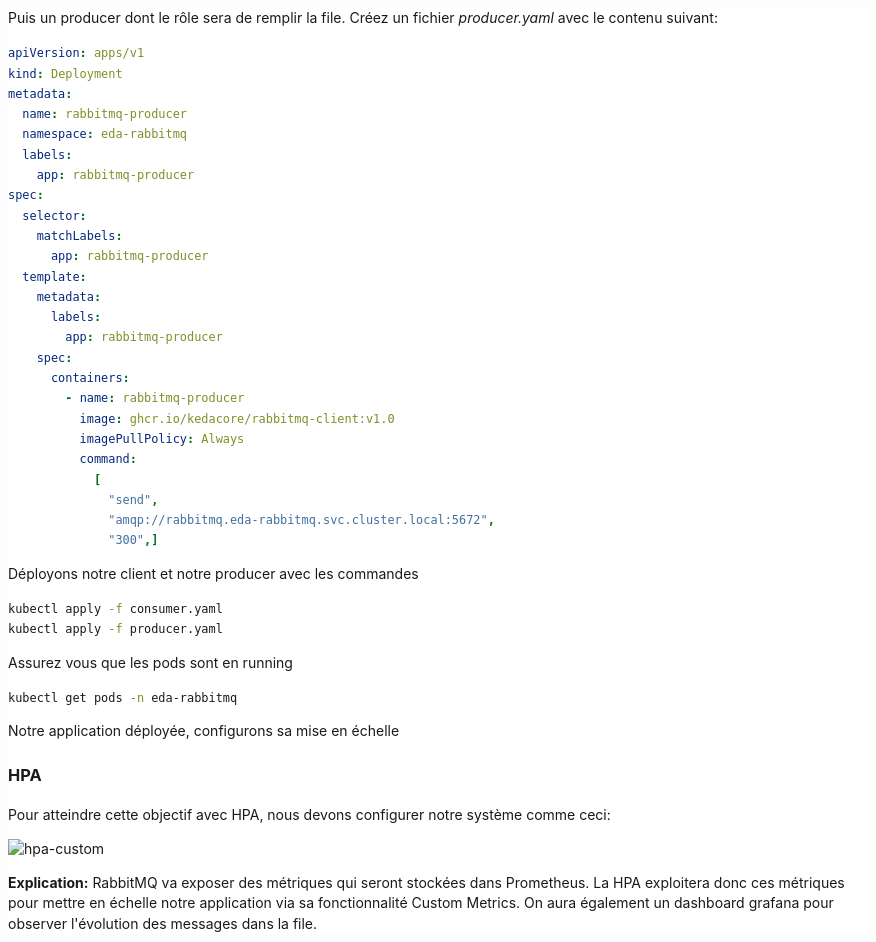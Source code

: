 Puis un producer dont le rôle sera de remplir la file. Créez un fichier *producer.yaml* avec le contenu suivant:


```yaml
apiVersion: apps/v1
kind: Deployment
metadata:
  name: rabbitmq-producer
  namespace: eda-rabbitmq
  labels:
    app: rabbitmq-producer
spec:
  selector:
    matchLabels:
      app: rabbitmq-producer
  template:
    metadata:
      labels:
        app: rabbitmq-producer
    spec:
      containers:
        - name: rabbitmq-producer
          image: ghcr.io/kedacore/rabbitmq-client:v1.0
          imagePullPolicy: Always
          command:
            [
              "send",
              "amqp://rabbitmq.eda-rabbitmq.svc.cluster.local:5672",
              "300",]
```

Déployons notre client et notre producer avec les commandes 

```bash
kubectl apply -f consumer.yaml
kubectl apply -f producer.yaml
```

Assurez vous que les pods sont en running

```bash
kubectl get pods -n eda-rabbitmq
```

Notre application déployée, configurons sa mise en échelle

### HPA

Pour atteindre cette objectif avec HPA, nous devons configurer  notre système comme ceci:

![hpa-custom](https://i.ibb.co/XVMGnj1/rabbit-hpa.png)

**Explication:** RabbitMQ va exposer des métriques qui seront stockées dans Prometheus. La HPA exploitera donc ces métriques pour mettre en échelle notre application via sa fonctionnalité Custom Metrics. On aura également un dashboard grafana pour observer l'évolution des messages dans la file.
